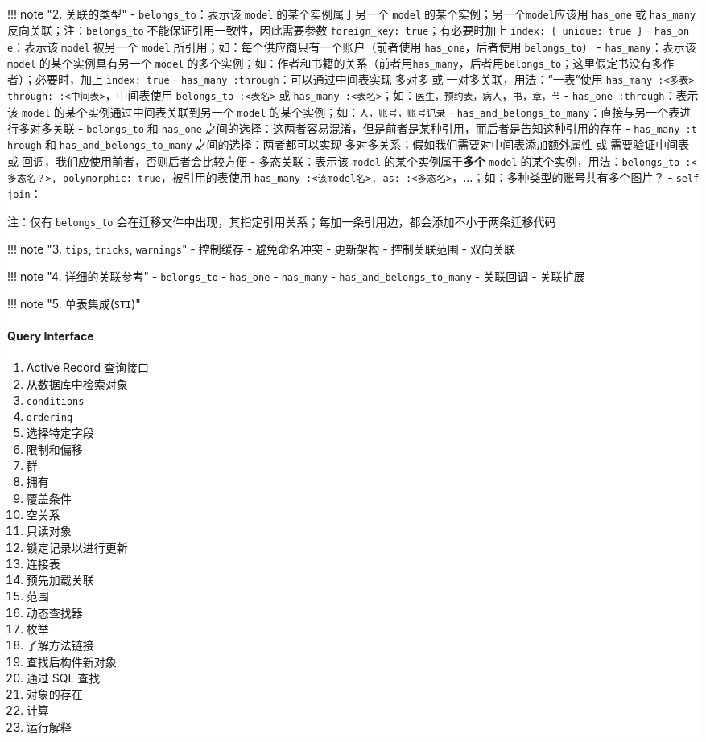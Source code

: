 
!!! note "2. 关联的类型"
	- `belongs_to`：表示该 `model` 的某个实例属于另一个 `model` 的某个实例；另一个`model`应该用 `has_one` 或 `has_many` 反向关联；注：`belongs_to` 不能保证引用一致性，因此需要参数 `foreign_key: true`；有必要时加上 `index: { unique: true }`
	- `has_one`：表示该 `model` 被另一个 `model` 所引用；如：每个供应商只有一个账户（前者使用 `has_one`，后者使用 `belongs_to`）
	- `has_many`：表示该 `model` 的某个实例具有另一个 `model` 的多个实例；如：作者和书籍的关系（前者用`has_many`，后者用`belongs_to`；这里假定书没有多作者）；必要时，加上 `index: true`
	- `has_many :through`：可以通过中间表实现 多对多 或 一对多关联，用法：“一表”使用 `has_many :<多表> through: :<中间表>`，中间表使用 `belongs_to :<表名>` 或 `has_many :<表名>`；如：`医生，预约表，病人`，`书，章，节`
	- `has_one :through`：表示该 `model` 的某个实例通过中间表关联到另一个 `model` 的某个实例；如：`人，账号，账号记录`
	- `has_and_belongs_to_many`：直接与另一个表进行多对多关联
	- `belongs_to` 和 `has_one` 之间的选择：这两者容易混淆，但是前者是某种引用，而后者是告知这种引用的存在
	- `has_many :through` 和 `has_and_belongs_to_many` 之间的选择：两者都可以实现 多对多关系；假如我们需要对中间表添加额外属性 或 需要验证中间表 或 回调，我们应使用前者，否则后者会比较方便
	- 多态关联：表示该 `model` 的某个实例属于**多个** `model` 的某个实例，用法：`belongs_to :<多态名？>, polymorphic: true`，被引用的表使用 `has_many :<该model名>, as: :<多态名>`，...；如：多种类型的账号共有多个图片？
	- `self join`：

注：仅有 `belongs_to` 会在迁移文件中出现，其指定引用关系；每加一条引用边，都会添加不小于两条迁移代码

!!! note "3. `tips`, `tricks`, `warnings`"
	- 控制缓存
	- 避免命名冲突
	- 更新架构
	- 控制关联范围
	- 双向关联

!!! note "4. 详细的关联参考"
	- `belongs_to`
	- `has_one`
	- `has_many`
	- `has_and_belongs_to_many`
	- 关联回调
	- 关联扩展

!!! note "5. 单表集成(`STI`)"



#### Query Interface ####

1. Active Record 查询接口
2. 从数据库中检索对象
3. `conditions`
4. `ordering`
5. 选择特定字段
6. 限制和偏移
7. 群
8. 拥有
9. 覆盖条件
10. 空关系
11. 只读对象
12. 锁定记录以进行更新
13. 连接表
14. 预先加载关联
15. 范围
16. 动态查找器
17. 枚举
18. 了解方法链接
19. 查找后构件新对象
20. 通过 SQL 查找
21. 对象的存在
22. 计算
23. 运行解释
